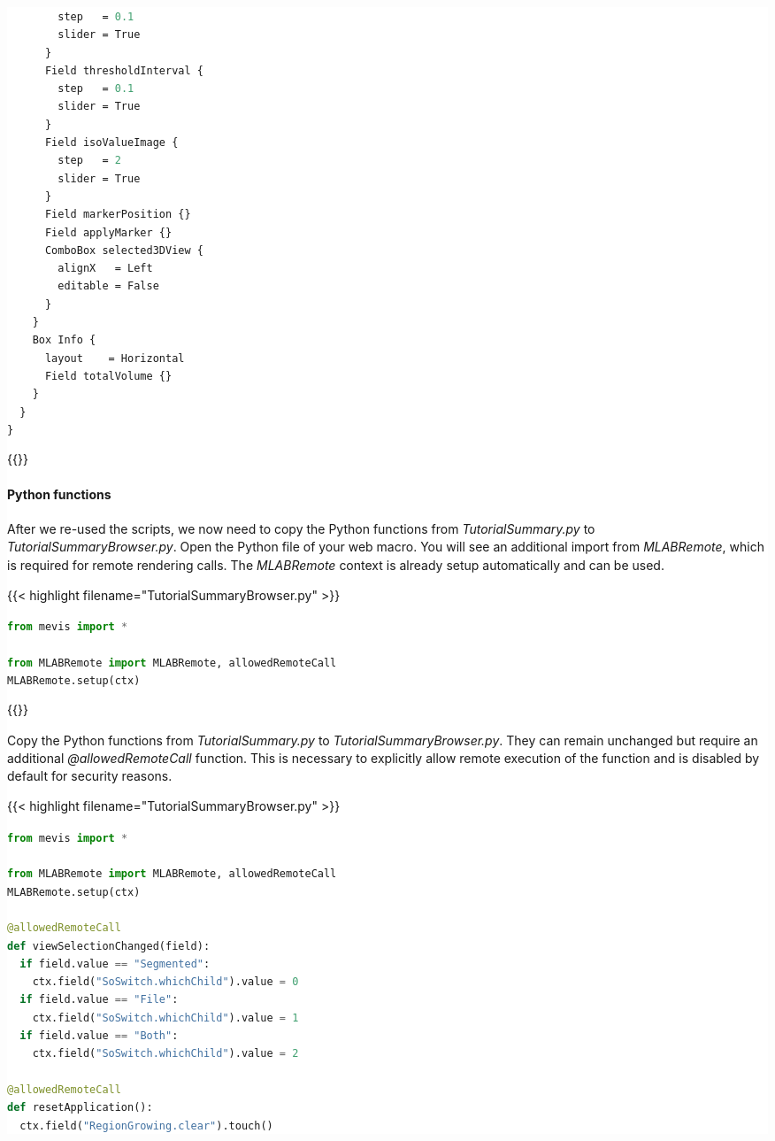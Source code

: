 ```Stan
        step   = 0.1
        slider = True
      }
      Field thresholdInterval {
        step   = 0.1
        slider = True
      }
      Field isoValueImage {
        step   = 2
        slider = True
      }
      Field markerPosition {}
      Field applyMarker {}
      ComboBox selected3DView {
        alignX   = Left
        editable = False
      }
    }
    Box Info {
      layout    = Horizontal
      Field totalVolume {}
    }
  }
}
```
{{</highlight>}}

#### Python functions
After we re-used the scripts, we now need to copy the Python functions from *TutorialSummary.py* to *TutorialSummaryBrowser.py*. Open the Python file of your web macro. You will see an additional import from *MLABRemote*, which is required for remote rendering calls. The *MLABRemote* context is already setup automatically and can be used.

{{< highlight filename="TutorialSummaryBrowser.py" >}}
```Python
from mevis import *

from MLABRemote import MLABRemote, allowedRemoteCall
MLABRemote.setup(ctx)
```
{{</highlight>}}

Copy the Python functions from *TutorialSummary.py* to *TutorialSummaryBrowser.py*. They can remain unchanged but require an additional *@allowedRemoteCall* function. This is necessary to explicitly allow remote execution of the function and is disabled by default for security reasons.

{{< highlight filename="TutorialSummaryBrowser.py" >}}
```Python
from mevis import *

from MLABRemote import MLABRemote, allowedRemoteCall
MLABRemote.setup(ctx)

@allowedRemoteCall
def viewSelectionChanged(field):
  if field.value == "Segmented":
    ctx.field("SoSwitch.whichChild").value = 0
  if field.value == "File":
    ctx.field("SoSwitch.whichChild").value = 1
  if field.value == "Both":
    ctx.field("SoSwitch.whichChild").value = 2

@allowedRemoteCall
def resetApplication():
  ctx.field("RegionGrowing.clear").touch()
```
